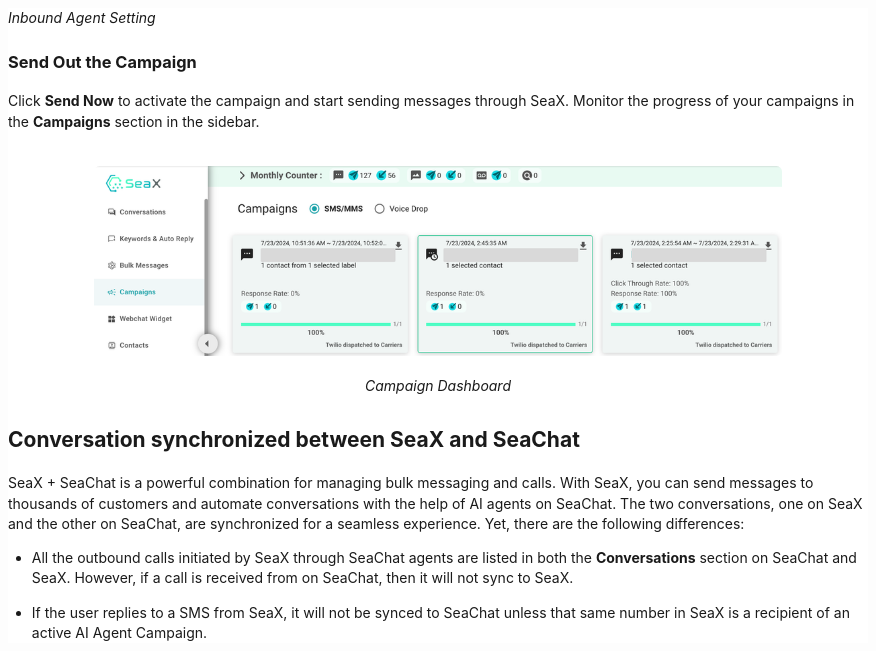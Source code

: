 </a>

*Inbound Agent Setting*
</center>

### Send Out the Campaign

Click **Send Now** to activate the campaign and start sending messages through SeaX. Monitor the progress of your campaigns in the **Campaigns** section in the sidebar.

<br/>
<center>
<a style="border-radius: 0.4rem; cursor: zoom-in;" href="/images/seax/en/seax-agent-bulk-send/campaign-dashboard.png" target="_blank">
<img width="80%" style="border-radius: 0.4rem" src="/images/seax/en/seax-agent-bulk-send/campaign-dashboard.png" alt="SeaX | Send out Campaign">
</a>

*Campaign Dashboard*
</center>

## Conversation synchronized between SeaX and SeaChat

SeaX + SeaChat is a powerful combination for managing bulk messaging and calls. With SeaX, you can send messages to thousands of customers and automate conversations with the help of AI agents on SeaChat. The two conversations, one on SeaX and the other on SeaChat, are synchronized for a seamless experience. Yet, there are the following differences:

- All the outbound calls initiated by SeaX through SeaChat agents are listed in both the **Conversations** section on SeaChat and SeaX. However, if a call is received from on SeaChat, then it will not sync to SeaX.

- If the user replies to a SMS from SeaX, it will not be synced to SeaChat unless that same number in SeaX is a recipient of an active AI Agent Campaign.
